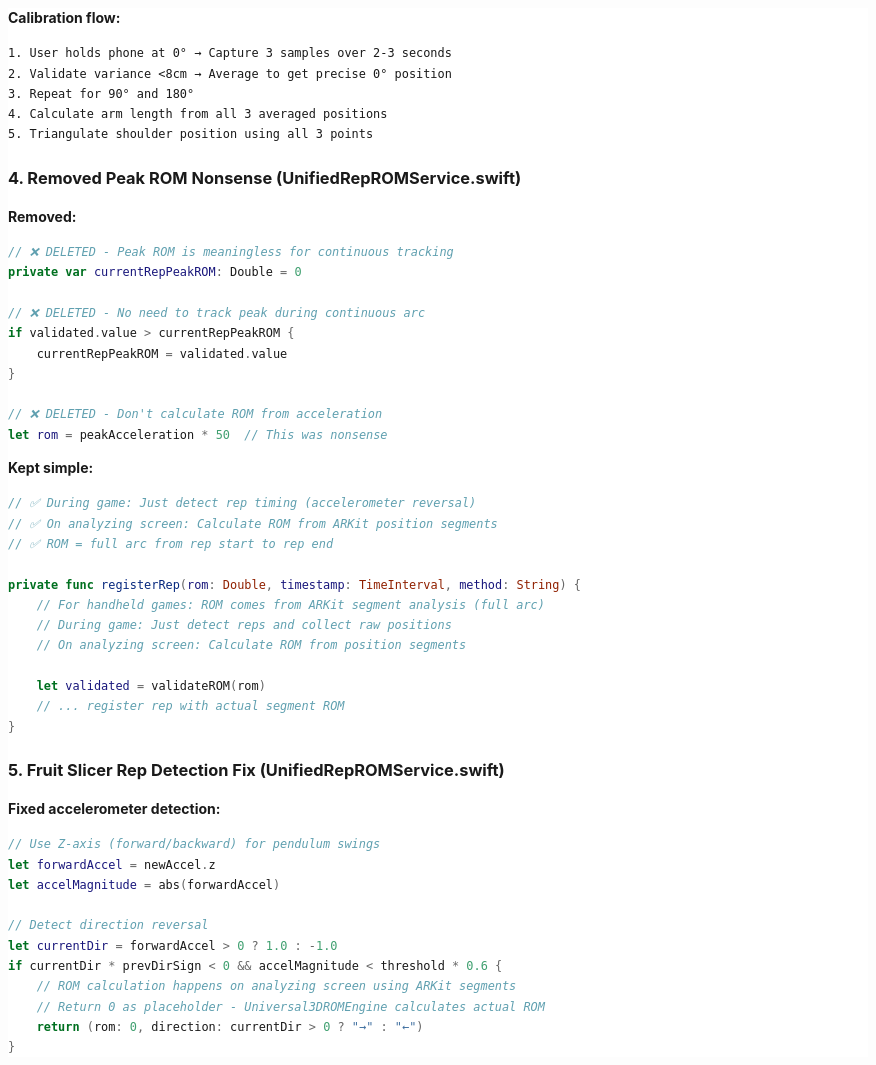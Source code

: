 **Calibration flow:**
```
1. User holds phone at 0° → Capture 3 samples over 2-3 seconds
2. Validate variance <8cm → Average to get precise 0° position
3. Repeat for 90° and 180°
4. Calculate arm length from all 3 averaged positions
5. Triangulate shoulder position using all 3 points
```

### 4. Removed Peak ROM Nonsense (UnifiedRepROMService.swift)

**Removed:**
```swift
// ❌ DELETED - Peak ROM is meaningless for continuous tracking
private var currentRepPeakROM: Double = 0

// ❌ DELETED - No need to track peak during continuous arc
if validated.value > currentRepPeakROM {
    currentRepPeakROM = validated.value
}

// ❌ DELETED - Don't calculate ROM from acceleration
let rom = peakAcceleration * 50  // This was nonsense
```

**Kept simple:**
```swift
// ✅ During game: Just detect rep timing (accelerometer reversal)
// ✅ On analyzing screen: Calculate ROM from ARKit position segments
// ✅ ROM = full arc from rep start to rep end

private func registerRep(rom: Double, timestamp: TimeInterval, method: String) {
    // For handheld games: ROM comes from ARKit segment analysis (full arc)
    // During game: Just detect reps and collect raw positions
    // On analyzing screen: Calculate ROM from position segments
    
    let validated = validateROM(rom)
    // ... register rep with actual segment ROM
}
```

### 5. Fruit Slicer Rep Detection Fix (UnifiedRepROMService.swift)

**Fixed accelerometer detection:**
```swift
// Use Z-axis (forward/backward) for pendulum swings
let forwardAccel = newAccel.z
let accelMagnitude = abs(forwardAccel)

// Detect direction reversal
let currentDir = forwardAccel > 0 ? 1.0 : -1.0
if currentDir * prevDirSign < 0 && accelMagnitude < threshold * 0.6 {
    // ROM calculation happens on analyzing screen using ARKit segments
    // Return 0 as placeholder - Universal3DROMEngine calculates actual ROM
    return (rom: 0, direction: currentDir > 0 ? "→" : "←")
}
```
